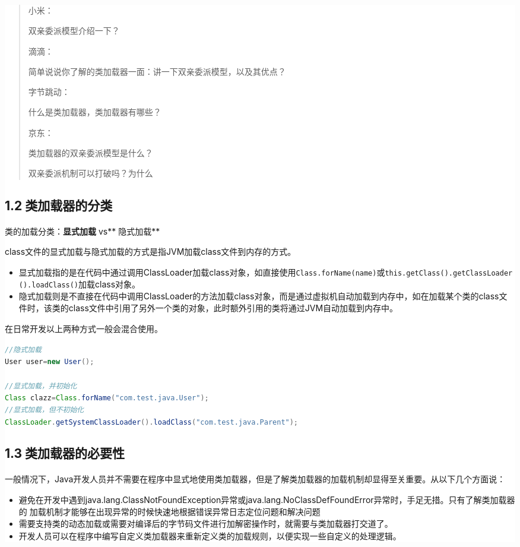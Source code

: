 >
> 小米：
>
> 双亲委派模型介绍一下？
>
> 
>
> 滴滴：
>
> 简单说说你了解的类加载器一面：讲一下双亲委派模型，以及其优点？
>
> 
>
> 字节跳动：
>
> 什么是类加载器，类加载器有哪些？
>
> 
>
> 京东：
>
> 类加载器的双亲委派模型是什么？
>
> 双亲委派机制可以打破吗？为什么
>

## 1.2 类加载器的分类
类的加载分类：**显式加载** vs** 隐式加载**

class文件的显式加载与隐式加载的方式是指JVM加载class文件到内存的方式。

+ 显式加载指的是在代码中通过调用ClassLoader加载class对象，如直接使用`Class.forName(name)`或`this.getClass().getClassLoader().loadClass()`加载class对象。
+ 隐式加载则是不直接在代码中调用ClassLoader的方法加载class对象，而是通过虚拟机自动加载到内存中，如在加载某个类的class文件时，该类的class文件中引用了另外一个类的对象，此时额外引用的类将通过JVM自动加载到内存中。

在日常开发以上两种方式一般会混合使用。

```java
//隐式加载
User user=new User();

//显式加载，并初始化
Class clazz=Class.forName("com.test.java.User");
//显式加载，但不初始化
ClassLoader.getSystemClassLoader().loadClass("com.test.java.Parent");
```

## 1.3 类加载器的必要性
一般情况下，Java开发人员并不需要在程序中显式地使用类加载器，但是了解类加载器的加载机制却显得至关重要。从以下几个方面说：

+ 避免在开发中遇到java.lang.ClassNotFoundException异常或java.lang.NoClassDefFoundError异常时，手足无措。只有了解类加载器的 加载机制才能够在出现异常的时候快速地根据错误异常日志定位问题和解决问题
+ 需要支持类的动态加载或需要对编译后的字节码文件进行加解密操作时，就需要与类加载器打交道了。
+ 开发人员可以在程序中编写自定义类加载器来重新定义类的加载规则，以便实现一些自定义的处理逻辑。
